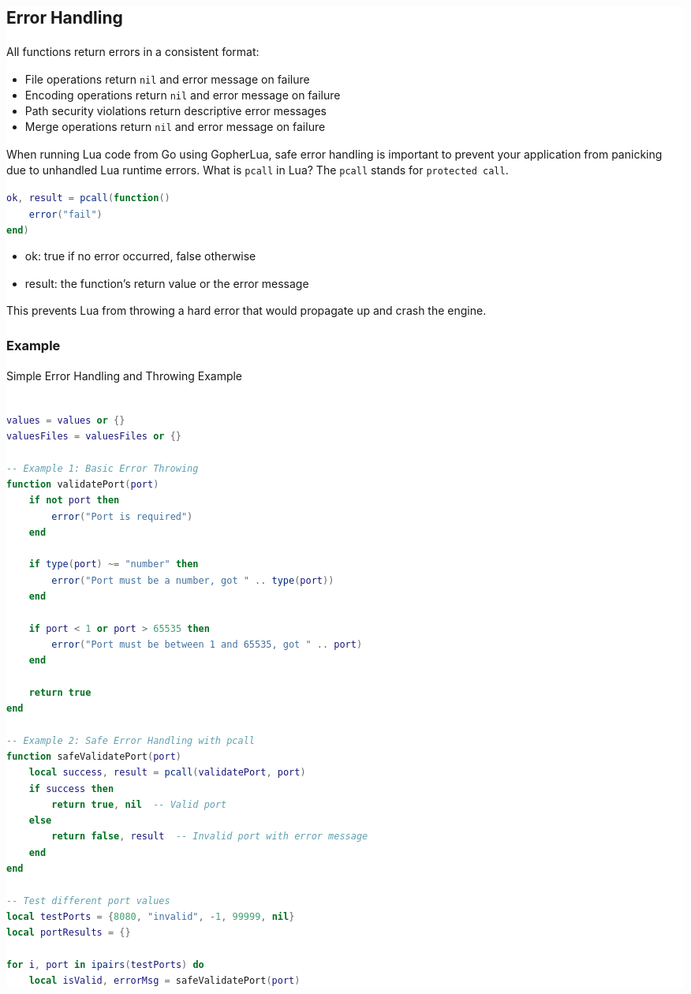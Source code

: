 ## Error Handling

All functions return errors in a consistent format:
- File operations return `nil` and error message on failure
- Encoding operations return `nil` and error message on failure
- Path security violations return descriptive error messages
- Merge operations return `nil` and error message on failure

When running Lua code from Go using GopherLua, safe error handling is important to prevent your application from
panicking due to unhandled Lua runtime errors. What is `pcall` in Lua? The `pcall` stands for `protected call`.

```lua
ok, result = pcall(function() 
    error("fail") 
end)
```
- ok: true if no error occurred, false otherwise

- result: the function’s return value or the error message

This prevents Lua from throwing a hard error that would propagate up and crash the engine.

### Example
Simple Error Handling and Throwing Example

```lua

values = values or {}
valuesFiles = valuesFiles or {}

-- Example 1: Basic Error Throwing
function validatePort(port)
    if not port then
        error("Port is required")
    end
    
    if type(port) ~= "number" then
        error("Port must be a number, got " .. type(port))
    end
    
    if port < 1 or port > 65535 then
        error("Port must be between 1 and 65535, got " .. port)
    end
    
    return true
end

-- Example 2: Safe Error Handling with pcall
function safeValidatePort(port)
    local success, result = pcall(validatePort, port)
    if success then
        return true, nil  -- Valid port
    else
        return false, result  -- Invalid port with error message
    end
end

-- Test different port values
local testPorts = {8080, "invalid", -1, 99999, nil}
local portResults = {}

for i, port in ipairs(testPorts) do
    local isValid, errorMsg = safeValidatePort(port)
```